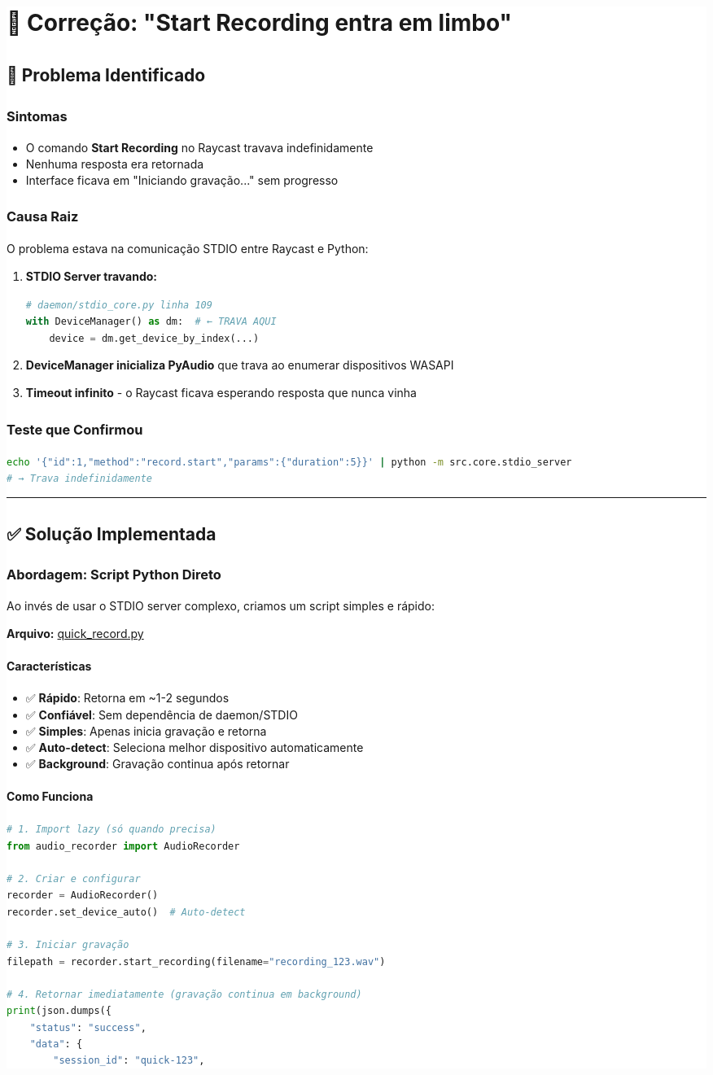 # 🔧 Correção: "Start Recording entra em limbo"

## 🐛 Problema Identificado

### Sintomas
- O comando **Start Recording** no Raycast travava indefinidamente
- Nenhuma resposta era retornada
- Interface ficava em "Iniciando gravação..." sem progresso

### Causa Raiz
O problema estava na comunicação STDIO entre Raycast e Python:

1. **STDIO Server travando:**
   ```python
   # daemon/stdio_core.py linha 109
   with DeviceManager() as dm:  # ← TRAVA AQUI
       device = dm.get_device_by_index(...)
   ```

2. **DeviceManager inicializa PyAudio** que trava ao enumerar dispositivos WASAPI
3. **Timeout infinito** - o Raycast ficava esperando resposta que nunca vinha

### Teste que Confirmou
```bash
echo '{"id":1,"method":"record.start","params":{"duration":5}}' | python -m src.core.stdio_server
# → Trava indefinidamente
```

---

## ✅ Solução Implementada

### Abordagem: Script Python Direto

Ao invés de usar o STDIO server complexo, criamos um script simples e rápido:

**Arquivo:** [quick_record.py](../quick_record.py)

#### Características
- ✅ **Rápido**: Retorna em ~1-2 segundos
- ✅ **Confiável**: Sem dependência de daemon/STDIO
- ✅ **Simples**: Apenas inicia gravação e retorna
- ✅ **Auto-detect**: Seleciona melhor dispositivo automaticamente
- ✅ **Background**: Gravação continua após retornar

#### Como Funciona

```python
# 1. Import lazy (só quando precisa)
from audio_recorder import AudioRecorder

# 2. Criar e configurar
recorder = AudioRecorder()
recorder.set_device_auto()  # Auto-detect

# 3. Iniciar gravação
filepath = recorder.start_recording(filename="recording_123.wav")

# 4. Retornar imediatamente (gravação continua em background)
print(json.dumps({
    "status": "success",
    "data": {
        "session_id": "quick-123",
```